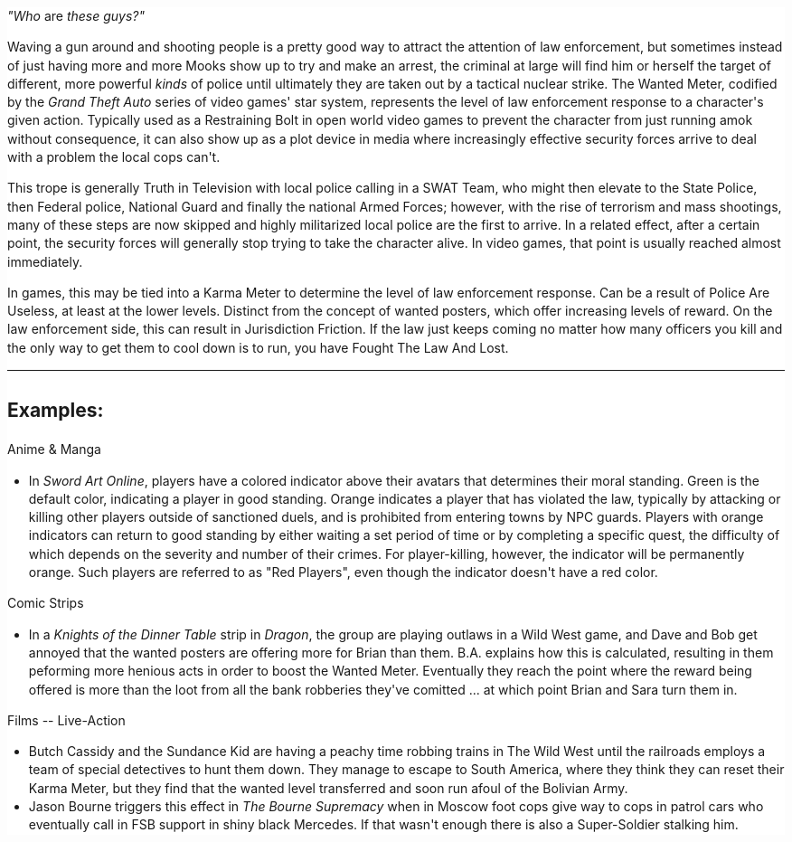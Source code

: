 _"Who_ are _these guys?"_

Waving a gun around and shooting people is a pretty good way to attract the attention of law enforcement, but sometimes instead of just having more and more Mooks show up to try and make an arrest, the criminal at large will find him or herself the target of different, more powerful _kinds_ of police until ultimately they are taken out by a tactical nuclear strike. The Wanted Meter, codified by the _Grand Theft Auto_ series of video games' star system, represents the level of law enforcement response to a character's given action. Typically used as a Restraining Bolt in open world video games to prevent the character from just running amok without consequence, it can also show up as a plot device in media where increasingly effective security forces arrive to deal with a problem the local cops can't.

This trope is generally Truth in Television with local police calling in a SWAT Team, who might then elevate to the State Police, then Federal police, National Guard and finally the national Armed Forces; however, with the rise of terrorism and mass shootings, many of these steps are now skipped and highly militarized local police are the first to arrive. In a related effect, after a certain point, the security forces will generally stop trying to take the character alive. In video games, that point is usually reached almost immediately.

In games, this may be tied into a Karma Meter to determine the level of law enforcement response. Can be a result of Police Are Useless, at least at the lower levels. Distinct from the concept of wanted posters, which offer increasing levels of reward. On the law enforcement side, this can result in Jurisdiction Friction. If the law just keeps coming no matter how many officers you kill and the only way to get them to cool down is to run, you have Fought The Law And Lost.

___

## Examples:

Anime & Manga

-   In _Sword Art Online_, players have a colored indicator above their avatars that determines their moral standing. Green is the default color, indicating a player in good standing. Orange indicates a player that has violated the law, typically by attacking or killing other players outside of sanctioned duels, and is prohibited from entering towns by NPC guards. Players with orange indicators can return to good standing by either waiting a set period of time or by completing a specific quest, the difficulty of which depends on the severity and number of their crimes. For player-killing, however, the indicator will be permanently orange. Such players are referred to as "Red Players", even though the indicator doesn't have a red color.

Comic Strips

-   In a _Knights of the Dinner Table_ strip in _Dragon_, the group are playing outlaws in a Wild West game, and Dave and Bob get annoyed that the wanted posters are offering more for Brian than them. B.A. explains how this is calculated, resulting in them peforming more henious acts in order to boost the Wanted Meter. Eventually they reach the point where the reward being offered is more than the loot from all the bank robberies they've comitted ... at which point Brian and Sara turn them in.

Films -- Live-Action

-   Butch Cassidy and the Sundance Kid are having a peachy time robbing trains in The Wild West until the railroads employs a team of special detectives to hunt them down. They manage to escape to South America, where they think they can reset their Karma Meter, but they find that the wanted level transferred and soon run afoul of the Bolivian Army.
-   Jason Bourne triggers this effect in _The Bourne Supremacy_ when in Moscow foot cops give way to cops in patrol cars who eventually call in FSB support in shiny black Mercedes. If that wasn't enough there is also a Super-Soldier stalking him.
